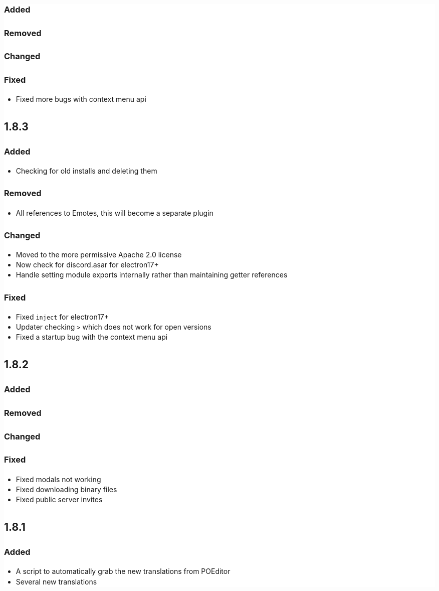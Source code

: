 ### Added

### Removed

### Changed

### Fixed
- Fixed more bugs with context menu api

## 1.8.3

### Added
- Checking for old installs and deleting them

### Removed
- All references to Emotes, this will become a separate plugin

### Changed
- Moved to the more permissive Apache 2.0 license
- Now check for discord.asar for electron17+
- Handle setting module exports internally rather than maintaining getter references

### Fixed
- Fixed `inject` for electron17+
- Updater checking `>` which does not work for open versions
- Fixed a startup bug with the context menu api

## 1.8.2

### Added

### Removed

### Changed

### Fixed
- Fixed modals not working
- Fixed downloading binary files
- Fixed public server invites

## 1.8.1

### Added
- A script to automatically grab the new translations from POEditor
- Several new translations
